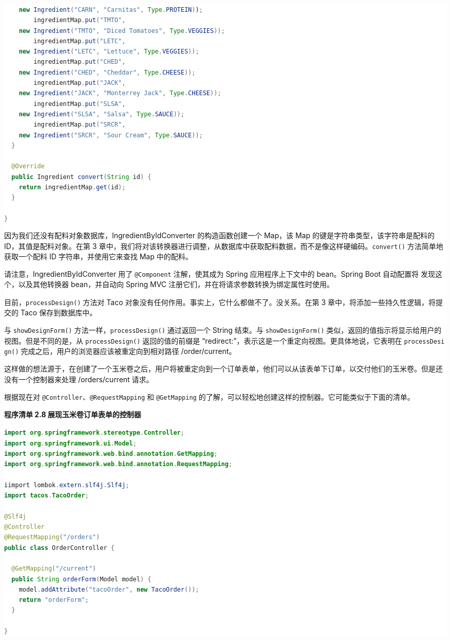 ```java
    new Ingredient("CARN", "Carnitas", Type.PROTEIN));
        ingredientMap.put("TMTO",
    new Ingredient("TMTO", "Diced Tomatoes", Type.VEGGIES));
        ingredientMap.put("LETC",
    new Ingredient("LETC", "Lettuce", Type.VEGGIES));
        ingredientMap.put("CHED",
    new Ingredient("CHED", "Cheddar", Type.CHEESE));
        ingredientMap.put("JACK",
    new Ingredient("JACK", "Monterrey Jack", Type.CHEESE));
        ingredientMap.put("SLSA",
    new Ingredient("SLSA", "Salsa", Type.SAUCE));
        ingredientMap.put("SRCR",
    new Ingredient("SRCR", "Sour Cream", Type.SAUCE));
  }

  @Override
  public Ingredient convert(String id) {
    return ingredientMap.get(id);
  }

}
```

因为我们还没有配料对象数据库，IngredientByIdConverter 的构造函数创建一个 Map，该 Map 的键是字符串类型，该字符串是配料的 ID，其值是配料对象。在第 3 章中，我们将对该转换器进行调整，从数据库中获取配料数据，而不是像这样硬编码。`convert()` 方法简单地获取一个配料 ID 字符串，并使用它来查找 Map 中的配料。

请注意，IngredientByIdConverter 用了 `@Component` 注解，使其成为 Spring 应用程序上下文中的 bean。Spring Boot 自动配置将
发现这个，以及其他转换器 bean，并自动向 Spring MVC 注册它们，并在将请求参数转换为绑定属性时使用。

目前，`processDesign()` 方法对 Taco 对象没有任何作用。事实上，它什么都做不了。没关系。在第 3 章中，将添加一些持久性逻辑，将提交的 Taco 保存到数据库中。

与 `showDesignForm()` 方法一样，`processDesign()` 通过返回一个 String 结束。与 `showDesignForm()` 类似，返回的值指示将显示给用户的视图。但是不同的是，从 `processDesign()` 返回的值的前缀是 “redirect:”，表示这是一个重定向视图。更具体地说，它表明在 `processDesign()` 完成之后，用户的浏览器应该被重定向到相对路径 /order/current。

这样做的想法源于，在创建了一个玉米卷之后，用户将被重定向到一个订单表单，他们可以从该表单下订单，以交付他们的玉米卷。但是还没有一个控制器来处理 /orders/current 请求。

根据现在对 `@Controller`、`@RequestMapping` 和 `@GetMapping` 的了解，可以轻松地创建这样的控制器。它可能类似于下面的清单。

**程序清单 2.8 展现玉米卷订单表单的控制器**

```java
import org.springframework.stereotype.Controller;
import org.springframework.ui.Model;
import org.springframework.web.bind.annotation.GetMapping;
import org.springframework.web.bind.annotation.RequestMapping;
​
iimport lombok.extern.slf4j.Slf4j;
import tacos.TacoOrder;
​
@Slf4j
@Controller
@RequestMapping("/orders")
public class OrderController {

  @GetMapping("/current")
  public String orderForm(Model model) {
    model.addAttribute("tacoOrder", new TacoOrder());
    return "orderForm";
  }

}
```
